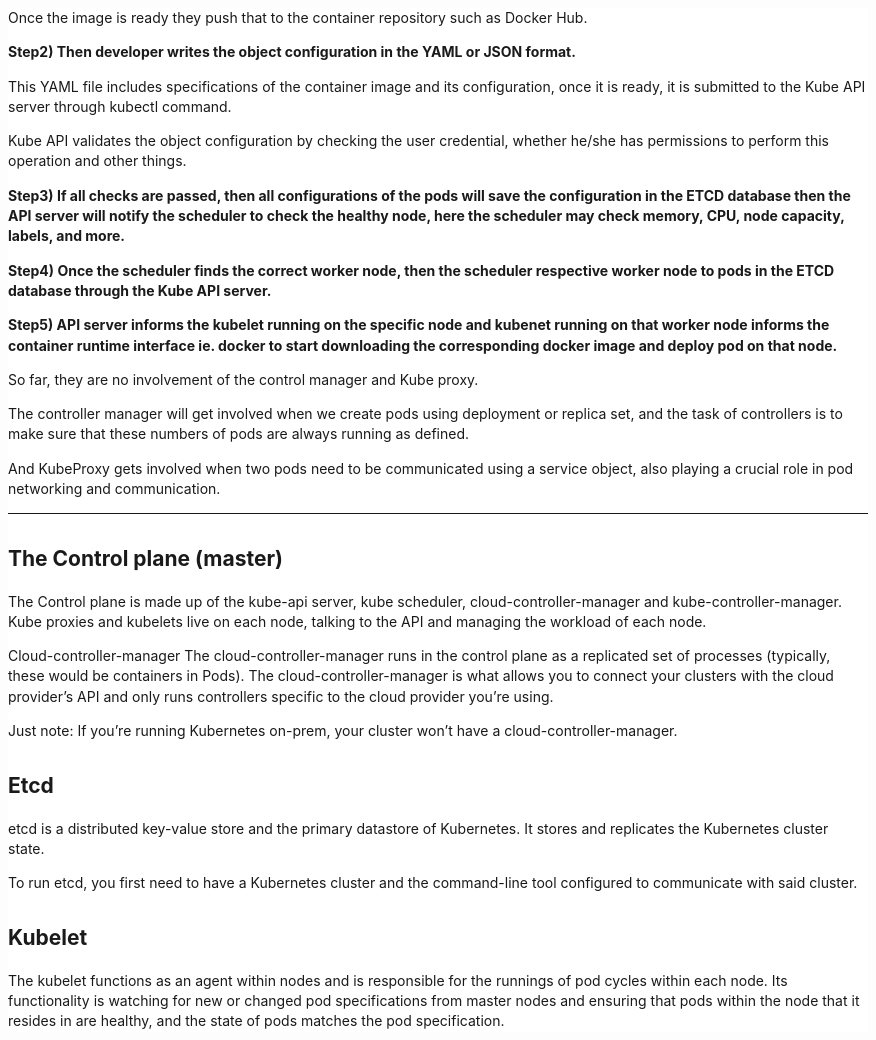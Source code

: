 Once the image is ready they push that to the container repository such as Docker Hub.

**Step2) Then developer writes the object configuration in the YAML or JSON format.**

This YAML file includes specifications of the container image and its configuration, once it is ready, it is submitted to the Kube API server through kubectl command.

Kube API validates the object configuration by checking the user credential, whether he/she has permissions to perform this operation and other things.

**Step3) If all checks are passed, then all configurations of the pods will save the configuration in the ETCD database then the API server will notify the scheduler to check the healthy node, here the scheduler may check memory, CPU, node capacity, labels, and more.**

**Step4) Once the scheduler finds the correct worker node, then the scheduler respective worker node to pods in the ETCD database through the Kube API server.**

**Step5) API server informs the kubelet running on the specific node and kubenet running on that worker node informs the container runtime interface ie. docker to start downloading the corresponding docker image and deploy pod on that node.**

So far, they are no involvement of the control manager and Kube proxy.

The controller manager will get involved when we create pods using deployment or replica set, and the task of controllers is to make sure that these numbers of pods are always running as defined.

And KubeProxy gets involved when two pods need to be communicated using a service object, also playing a crucial role in pod networking and communication.

--------------------------------------------------------------------------------------------------------------------------------------------------------------------

## The Control plane (master)
The Control plane is made up of the kube-api server, kube scheduler, cloud-controller-manager and kube-controller-manager. 
Kube proxies and kubelets live on each node, talking to the API and managing the workload of each node.

Cloud-controller-manager
The cloud-controller-manager runs in the control plane as a replicated set of processes (typically, these would be containers in Pods). 
The cloud-controller-manager is what allows you to connect your clusters with the cloud provider’s API and only runs controllers specific to the cloud provider you’re using.

Just note: If you’re running Kubernetes on-prem, your cluster won’t have a cloud-controller-manager.


## Etcd
etcd is a distributed key-value store and the primary datastore of Kubernetes. It stores and replicates the Kubernetes cluster state.

To run etcd, you first need to have a Kubernetes cluster and the command-line tool configured to communicate with said cluster.

## Kubelet
The kubelet functions as an agent within nodes and is responsible for the runnings of pod cycles within each node. Its functionality is watching for new or changed pod specifications from master nodes and ensuring that pods within the node that it resides in are healthy, and the state of pods matches the pod specification.
